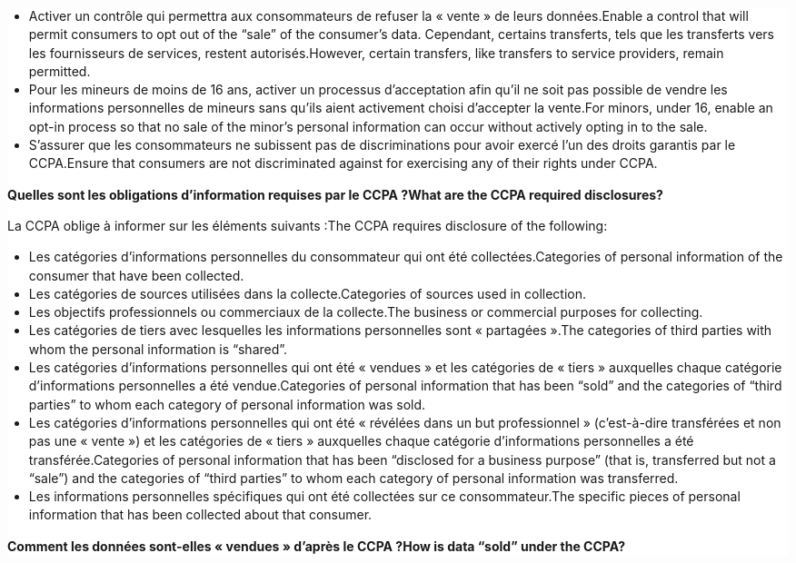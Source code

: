 - <span data-ttu-id="a7419-138">Activer un contrôle qui permettra aux consommateurs de refuser la « vente » de leurs données.</span><span class="sxs-lookup"><span data-stu-id="a7419-138">Enable a control that will permit consumers to opt out of the “sale” of the consumer’s data.</span></span> <span data-ttu-id="a7419-139">Cependant, certains transferts, tels que les transferts vers les fournisseurs de services, restent autorisés.</span><span class="sxs-lookup"><span data-stu-id="a7419-139">However, certain transfers, like transfers to service providers, remain permitted.</span></span>
- <span data-ttu-id="a7419-140">Pour les mineurs de moins de 16 ans, activer un processus d’acceptation afin qu’il ne soit pas possible de vendre les informations personnelles de mineurs sans qu’ils aient activement choisi d’accepter la vente.</span><span class="sxs-lookup"><span data-stu-id="a7419-140">For minors, under 16, enable an opt-in process so that no sale of the minor’s personal information can occur without actively opting in to the sale.</span></span>
- <span data-ttu-id="a7419-141">S’assurer que les consommateurs ne subissent pas de discriminations pour avoir exercé l’un des droits garantis par le CCPA.</span><span class="sxs-lookup"><span data-stu-id="a7419-141">Ensure that consumers are not discriminated against for exercising any of their rights under CCPA.</span></span>

<span data-ttu-id="a7419-142">**Quelles sont les obligations d’information requises par le CCPA ?**</span><span class="sxs-lookup"><span data-stu-id="a7419-142">**What are the CCPA required disclosures?**</span></span>

<span data-ttu-id="a7419-143">La CCPA oblige à informer sur les éléments suivants :</span><span class="sxs-lookup"><span data-stu-id="a7419-143">The CCPA requires disclosure of the following:</span></span>

- <span data-ttu-id="a7419-144">Les catégories d’informations personnelles du consommateur qui ont été collectées.</span><span class="sxs-lookup"><span data-stu-id="a7419-144">Categories of personal information of the consumer that have been collected.</span></span>
- <span data-ttu-id="a7419-145">Les catégories de sources utilisées dans la collecte.</span><span class="sxs-lookup"><span data-stu-id="a7419-145">Categories of sources used in collection.</span></span>
- <span data-ttu-id="a7419-146">Les objectifs professionnels ou commerciaux de la collecte.</span><span class="sxs-lookup"><span data-stu-id="a7419-146">The business or commercial purposes for collecting.</span></span>
- <span data-ttu-id="a7419-147">Les catégories de tiers avec lesquelles les informations personnelles sont « partagées ».</span><span class="sxs-lookup"><span data-stu-id="a7419-147">The categories of third parties with whom the personal information is “shared”.</span></span>
- <span data-ttu-id="a7419-148">Les catégories d’informations personnelles qui ont été « vendues » et les catégories de « tiers » auxquelles chaque catégorie d’informations personnelles a été vendue.</span><span class="sxs-lookup"><span data-stu-id="a7419-148">Categories of personal information that has been “sold” and the categories of “third parties” to whom each category of personal information was sold.</span></span>
- <span data-ttu-id="a7419-149">Les catégories d’informations personnelles qui ont été « révélées dans un but professionnel » (c’est-à-dire transférées et non pas une « vente ») et les catégories de « tiers » auxquelles chaque catégorie d’informations personnelles a été transférée.</span><span class="sxs-lookup"><span data-stu-id="a7419-149">Categories of personal information that has been “disclosed for a business purpose” (that is, transferred but not a “sale”) and the categories of “third parties” to whom each category of personal information was transferred.</span></span>
- <span data-ttu-id="a7419-150">Les informations personnelles spécifiques qui ont été collectées sur ce consommateur.</span><span class="sxs-lookup"><span data-stu-id="a7419-150">The specific pieces of personal information that has been collected about that consumer.</span></span>

<span data-ttu-id="a7419-151">**Comment les données sont-elles « vendues » d’après le CCPA ?**</span><span class="sxs-lookup"><span data-stu-id="a7419-151">**How is data “sold” under the CCPA?**</span></span>
